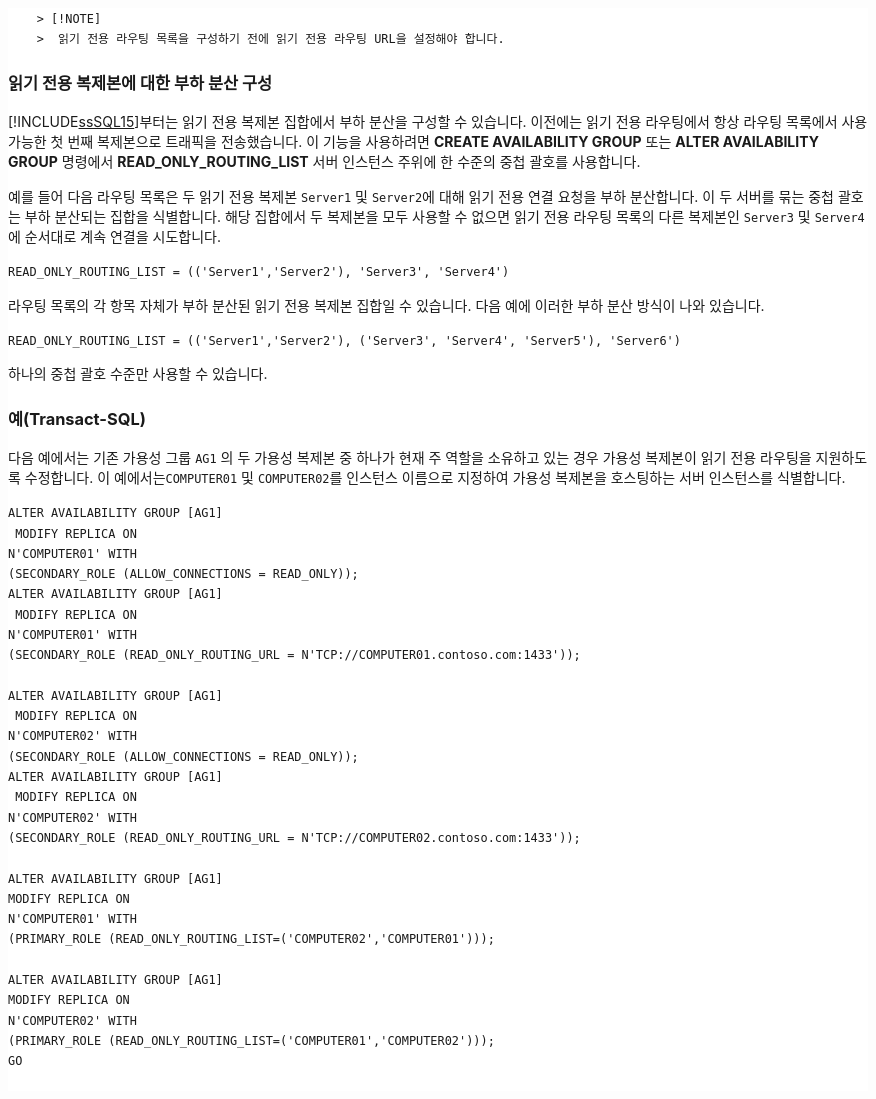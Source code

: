         > [!NOTE]  
        >  읽기 전용 라우팅 목록을 구성하기 전에 읽기 전용 라우팅 URL을 설정해야 합니다.  
  
###  <a name="loadbalancing"></a> 읽기 전용 복제본에 대한 부하 분산 구성  
 [!INCLUDE[ssSQL15](../../../includes/sssql15-md.md)]부터는 읽기 전용 복제본 집합에서 부하 분산을 구성할 수 있습니다. 이전에는 읽기 전용 라우팅에서 항상 라우팅 목록에서 사용 가능한 첫 번째 복제본으로 트래픽을 전송했습니다. 이 기능을 사용하려면 **CREATE AVAILABILITY GROUP** 또는 **ALTER AVAILABILITY GROUP** 명령에서 **READ_ONLY_ROUTING_LIST** 서버 인스턴스 주위에 한 수준의 중첩 괄호를 사용합니다.  
  
 예를 들어 다음 라우팅 목록은 두 읽기 전용 복제본 `Server1` 및 `Server2`에 대해 읽기 전용 연결 요청을 부하 분산합니다. 이 두 서버를 묶는 중첩 괄호는 부하 분산되는 집합을 식별합니다. 해당 집합에서 두 복제본을 모두 사용할 수 없으면 읽기 전용 라우팅 목록의 다른 복제본인 `Server3` 및 `Server4`에 순서대로 계속 연결을 시도합니다.  
  
```tsql  
READ_ONLY_ROUTING_LIST = (('Server1','Server2'), 'Server3', 'Server4')  
```  
  
 라우팅 목록의 각 항목 자체가 부하 분산된 읽기 전용 복제본 집합일 수 있습니다. 다음 예에 이러한 부하 분산 방식이 나와 있습니다.  
  
```tsql  
READ_ONLY_ROUTING_LIST = (('Server1','Server2'), ('Server3', 'Server4', 'Server5'), 'Server6')  
```  
  
 하나의 중첩 괄호 수준만 사용할 수 있습니다.  
  
###  <a name="TsqlExample"></a> 예(Transact-SQL)  
 다음 예에서는 기존 가용성 그룹 `AG1` 의 두 가용성 복제본 중 하나가 현재 주 역할을 소유하고 있는 경우 가용성 복제본이 읽기 전용 라우팅을 지원하도록 수정합니다. 이 예에서는`COMPUTER01` 및 `COMPUTER02`를 인스턴스 이름으로 지정하여 가용성 복제본을 호스팅하는 서버 인스턴스를 식별합니다.  
  
```  
ALTER AVAILABILITY GROUP [AG1]  
 MODIFY REPLICA ON  
N'COMPUTER01' WITH   
(SECONDARY_ROLE (ALLOW_CONNECTIONS = READ_ONLY));  
ALTER AVAILABILITY GROUP [AG1]  
 MODIFY REPLICA ON  
N'COMPUTER01' WITH   
(SECONDARY_ROLE (READ_ONLY_ROUTING_URL = N'TCP://COMPUTER01.contoso.com:1433'));  
  
ALTER AVAILABILITY GROUP [AG1]  
 MODIFY REPLICA ON  
N'COMPUTER02' WITH   
(SECONDARY_ROLE (ALLOW_CONNECTIONS = READ_ONLY));  
ALTER AVAILABILITY GROUP [AG1]  
 MODIFY REPLICA ON  
N'COMPUTER02' WITH   
(SECONDARY_ROLE (READ_ONLY_ROUTING_URL = N'TCP://COMPUTER02.contoso.com:1433'));  
  
ALTER AVAILABILITY GROUP [AG1]   
MODIFY REPLICA ON  
N'COMPUTER01' WITH   
(PRIMARY_ROLE (READ_ONLY_ROUTING_LIST=('COMPUTER02','COMPUTER01')));  
  
ALTER AVAILABILITY GROUP [AG1]   
MODIFY REPLICA ON  
N'COMPUTER02' WITH   
(PRIMARY_ROLE (READ_ONLY_ROUTING_LIST=('COMPUTER01','COMPUTER02')));  
GO  
  
```  
  